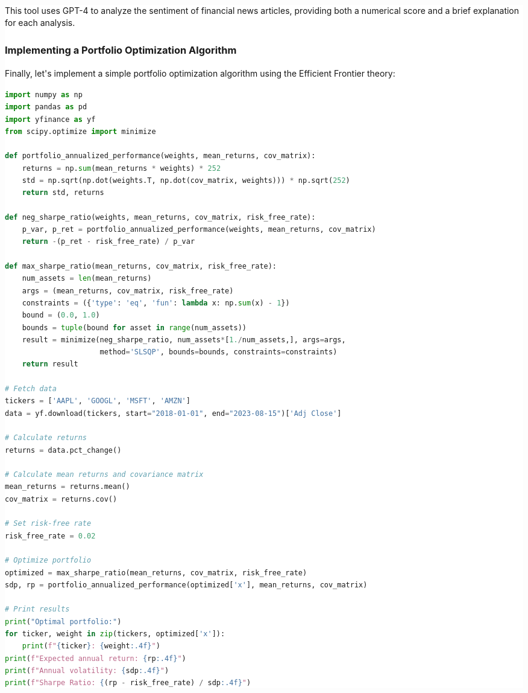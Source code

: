 This tool uses GPT-4 to analyze the sentiment of financial news articles, providing both a numerical score and a brief explanation for each analysis.

### Implementing a Portfolio Optimization Algorithm

Finally, let's implement a simple portfolio optimization algorithm using the Efficient Frontier theory:

```python
import numpy as np
import pandas as pd
import yfinance as yf
from scipy.optimize import minimize

def portfolio_annualized_performance(weights, mean_returns, cov_matrix):
    returns = np.sum(mean_returns * weights) * 252
    std = np.sqrt(np.dot(weights.T, np.dot(cov_matrix, weights))) * np.sqrt(252)
    return std, returns

def neg_sharpe_ratio(weights, mean_returns, cov_matrix, risk_free_rate):
    p_var, p_ret = portfolio_annualized_performance(weights, mean_returns, cov_matrix)
    return -(p_ret - risk_free_rate) / p_var

def max_sharpe_ratio(mean_returns, cov_matrix, risk_free_rate):
    num_assets = len(mean_returns)
    args = (mean_returns, cov_matrix, risk_free_rate)
    constraints = ({'type': 'eq', 'fun': lambda x: np.sum(x) - 1})
    bound = (0.0, 1.0)
    bounds = tuple(bound for asset in range(num_assets))
    result = minimize(neg_sharpe_ratio, num_assets*[1./num_assets,], args=args,
                      method='SLSQP', bounds=bounds, constraints=constraints)
    return result

# Fetch data
tickers = ['AAPL', 'GOOGL', 'MSFT', 'AMZN']
data = yf.download(tickers, start="2018-01-01", end="2023-08-15")['Adj Close']

# Calculate returns
returns = data.pct_change()

# Calculate mean returns and covariance matrix
mean_returns = returns.mean()
cov_matrix = returns.cov()

# Set risk-free rate
risk_free_rate = 0.02

# Optimize portfolio
optimized = max_sharpe_ratio(mean_returns, cov_matrix, risk_free_rate)
sdp, rp = portfolio_annualized_performance(optimized['x'], mean_returns, cov_matrix)

# Print results
print("Optimal portfolio:")
for ticker, weight in zip(tickers, optimized['x']):
    print(f"{ticker}: {weight:.4f}")
print(f"Expected annual return: {rp:.4f}")
print(f"Annual volatility: {sdp:.4f}")
print(f"Sharpe Ratio: {(rp - risk_free_rate) / sdp:.4f}")
```
